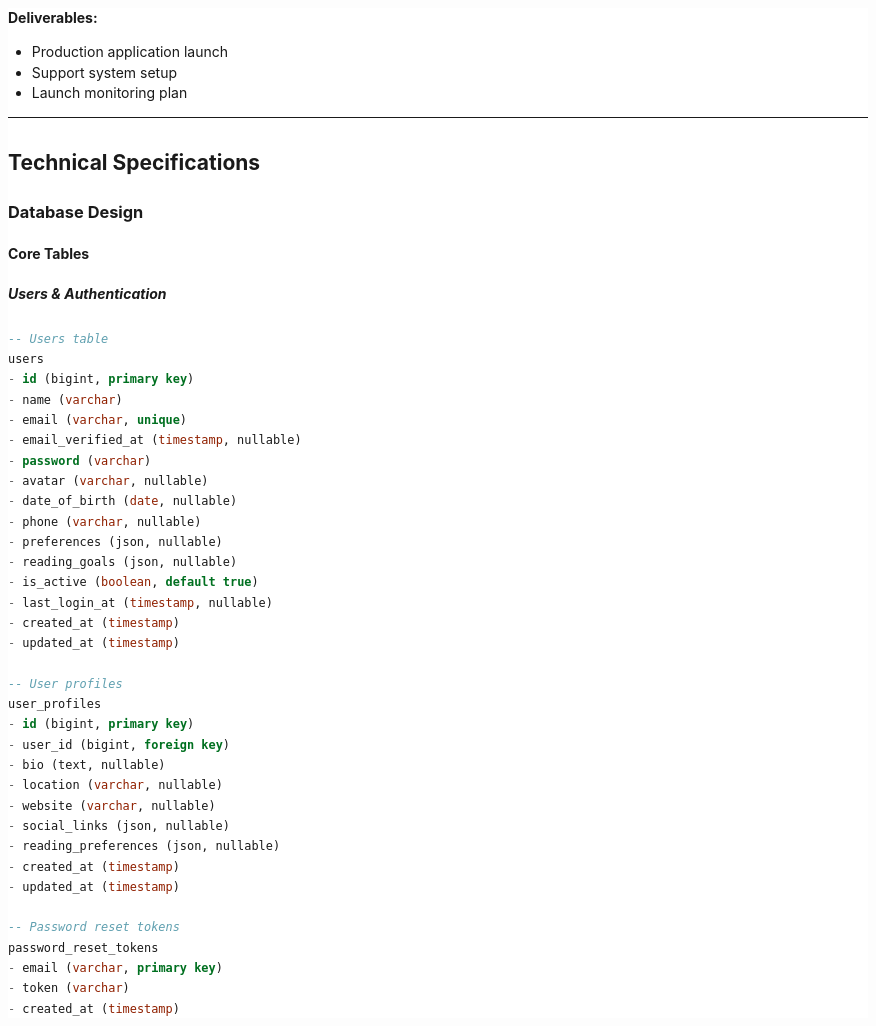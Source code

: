 **Deliverables:**
- Production application launch
- Support system setup
- Launch monitoring plan

---

## Technical Specifications

### Database Design

#### Core Tables

##### Users & Authentication
```sql
-- Users table
users
- id (bigint, primary key)
- name (varchar)
- email (varchar, unique)
- email_verified_at (timestamp, nullable)
- password (varchar)
- avatar (varchar, nullable)
- date_of_birth (date, nullable)
- phone (varchar, nullable)
- preferences (json, nullable)
- reading_goals (json, nullable)
- is_active (boolean, default true)
- last_login_at (timestamp, nullable)
- created_at (timestamp)
- updated_at (timestamp)

-- User profiles
user_profiles
- id (bigint, primary key)
- user_id (bigint, foreign key)
- bio (text, nullable)
- location (varchar, nullable)
- website (varchar, nullable)
- social_links (json, nullable)
- reading_preferences (json, nullable)
- created_at (timestamp)
- updated_at (timestamp)

-- Password reset tokens
password_reset_tokens
- email (varchar, primary key)
- token (varchar)
- created_at (timestamp)
```
